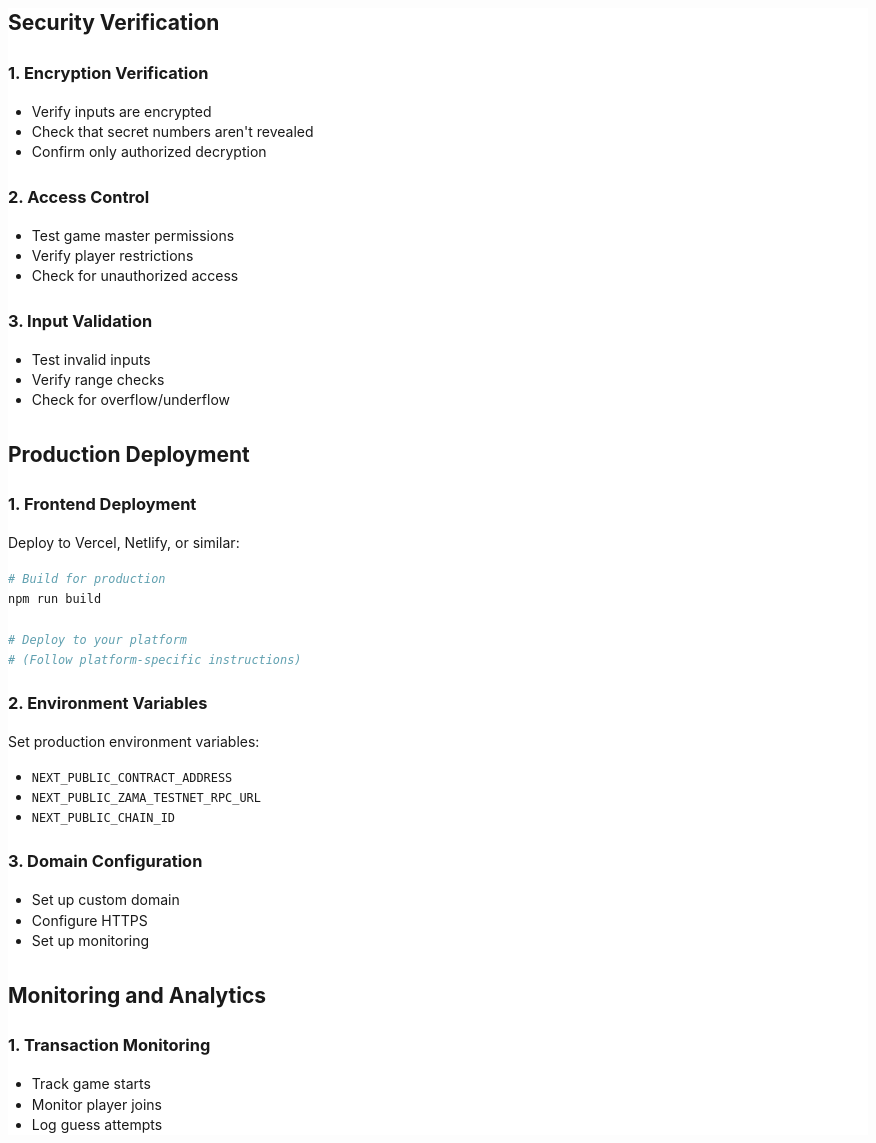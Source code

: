 ## Security Verification

### 1. **Encryption Verification**
- Verify inputs are encrypted
- Check that secret numbers aren't revealed
- Confirm only authorized decryption

### 2. **Access Control**
- Test game master permissions
- Verify player restrictions
- Check for unauthorized access

### 3. **Input Validation**
- Test invalid inputs
- Verify range checks
- Check for overflow/underflow

## Production Deployment

### 1. **Frontend Deployment**

Deploy to Vercel, Netlify, or similar:

```bash
# Build for production
npm run build

# Deploy to your platform
# (Follow platform-specific instructions)
```

### 2. **Environment Variables**

Set production environment variables:
- `NEXT_PUBLIC_CONTRACT_ADDRESS`
- `NEXT_PUBLIC_ZAMA_TESTNET_RPC_URL`
- `NEXT_PUBLIC_CHAIN_ID`

### 3. **Domain Configuration**

- Set up custom domain
- Configure HTTPS
- Set up monitoring

## Monitoring and Analytics

### 1. **Transaction Monitoring**
- Track game starts
- Monitor player joins
- Log guess attempts
